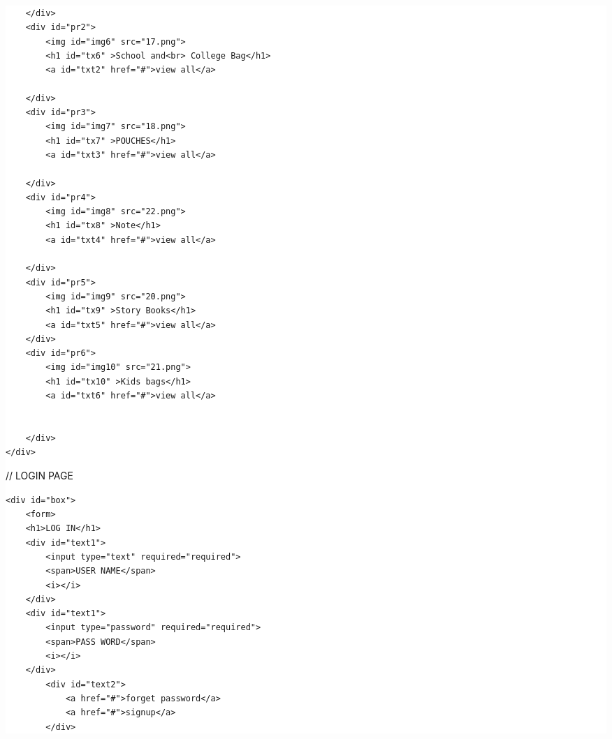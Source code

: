         </div>
        <div id="pr2">
            <img id="img6" src="17.png">
            <h1 id="tx6" >School and<br> College Bag</h1>
            <a id="txt2" href="#">view all</a>
            
        </div>
        <div id="pr3">
            <img id="img7" src="18.png">
            <h1 id="tx7" >POUCHES</h1>
            <a id="txt3" href="#">view all</a>
            
        </div>
        <div id="pr4">
            <img id="img8" src="22.png">
            <h1 id="tx8" >Note</h1>
            <a id="txt4" href="#">view all</a>

        </div>
        <div id="pr5">
            <img id="img9" src="20.png">
            <h1 id="tx9" >Story Books</h1>
            <a id="txt5" href="#">view all</a>
        </div>
        <div id="pr6">
            <img id="img10" src="21.png">
            <h1 id="tx10" >Kids bags</h1>
            <a id="txt6" href="#">view all</a>

            
        </div>
    </div>
</body>

</html>

// LOGIN PAGE
<!DOCTYPE html>
<html lang="en">
<head>
    <meta charset="UTF-8">
    <meta name="viewport" content="width=device-width, initial-scale=1.0">
    <title>login</title>
    <link rel="stylesheet" href="logincss.css">
</head>
<body>
    
    <div id="box">
        <form>
        <h1>LOG IN</h1>
        <div id="text1">
            <input type="text" required="required">
            <span>USER NAME</span>
            <i></i>
        </div>
        <div id="text1">
            <input type="password" required="required">
            <span>PASS WORD</span>
            <i></i>
        </div>
            <div id="text2">
                <a href="#">forget password</a>
                <a href="#">signup</a>
            </div>